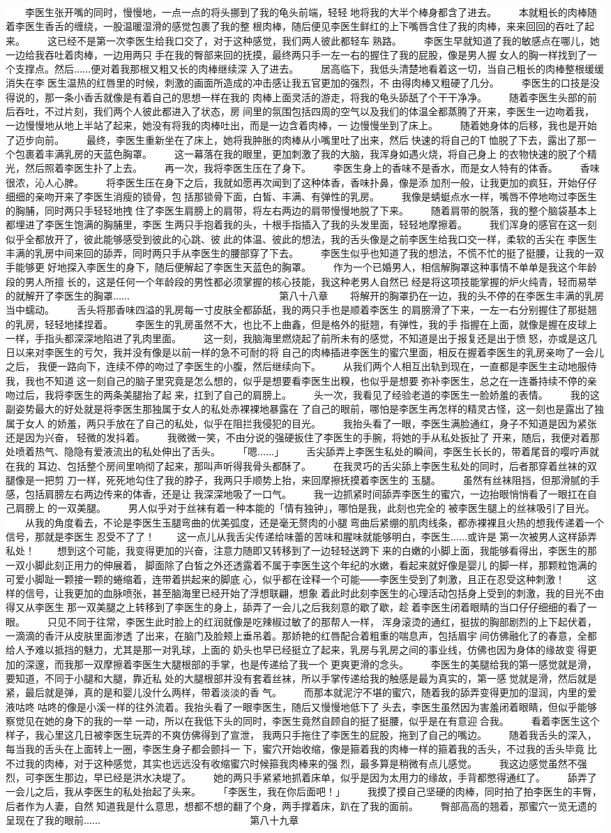  　　李医生张开嘴的同时，慢慢地，一点一点的将头挪到了我的龟头前端，轻轻 地将我的大半个棒身都含了进去。
 　　本就粗长的肉棒随着李医生香舌的缠绕，一股温暖湿滑的感觉包裹了我的整 根肉棒，随后便见李医生鲜红的上下嘴唇含住了我的肉棒，来来回回的吞吐了起 来。
 　　这已经不是第一次李医生给我口交了，对于这种感觉，我们两人彼此都轻车 熟路。
 　　李医生早就知道了我的敏感点在哪儿，她一边给我吞吐着肉棒，一边用两只 手在我的臀部来回的抚摸，最终两只手一左一右的握住了我的屁股，像是男人握 女人的胸一样找到了一个支撑点。然后……便对着我那根又粗又长的肉棒继续深 入了进去。
 　　居高临下，我低头清楚地看着这一切，当自己粗长的肉棒整根缓缓消失在李 医生温热的红唇里的时候，刺激的画面所造成的冲击感让我五官更加的强烈，不 由得肉棒又粗硬了几分。
 　　李医生的口技是没得说的，那一条小香舌就像是有着自己的思想一样在我的 肉棒上面灵活的游走，将我的龟头舔舐了个干干净净。
 　　随着李医生头部的前后吞吐，不过片刻，我们两个人彼此都进入了状态，房 间里的氛围包括四周的空气以及我们的体温全都蒸腾了开来，李医生一边吻着我， 一边慢慢地从地上半站了起来，她没有将我的肉棒吐出，而是一边含着肉棒，一 边慢慢坐到了床上。
 　　随着她身体的后移，我也是开始了迈步向前。
 　　最终，李医生重新坐在了床上，她将我肿胀的肉棒从小嘴里吐了出来，然后 快速的将自己的T 恤脱了下去，露出了那一个包裹着丰满乳房的天蓝色胸罩。
 　　这一幕落在我的眼里，更加刺激了我的大脑，我浑身如遇火烧，将自己身上 的衣物快速的脱了个精光，然后照着李医生扑了上去。
 　　再一次，我将李医生压在了身下。
 　　李医生身上的香味不是香水，而是女人特有的体香。
 　　香味很浓，沁人心脾。
 　　将李医生压在身下之后，我就如愿再次闻到了这种体香，香味扑鼻，像是添 加剂一般，让我更加的疯狂，开始仔仔细细的亲吻开来了李医生消瘦的锁骨，包 括那锁骨下面，白皙、丰满、有弹性的乳房。
 　　我像是蜻蜓点水一样，嘴唇不停地吻过李医生的胸脯，同时两只手轻轻地拽 住了李医生肩膀上的肩带，将左右两边的肩带慢慢地脱了下来。
 　　随着肩带的脱落，我的整个脑袋基本上都埋进了李医生饱满的胸脯里，李医 生两只手抱着我的头，十根手指插入了我的头发里面，轻轻地摩擦着。
 　　我们浑身的感官在这一刻似乎全都放开了，彼此能够感受到彼此的心跳、彼 此的体温、彼此的想法，我的舌头像是之前李医生给我口交一样，柔软的舌尖在 李医生丰满的乳房中间来回的舔弄，同时两只手从李医生的腰部穿了下去。
 　　李医生似乎也知道了我的想法，不慌不忙的挺了挺腰，让我的一双手能够更 好地探入李医生的身下，随后便解起了李医生天蓝色的胸罩。
 　　作为一个已婚男人，相信解胸罩这种事情不单单是我这个年龄段的男人所擅 长的，这是任何一个年龄段的男性都必须掌握的核心技能，我这种老男人自然已 经是将这项技能掌握的炉火纯青，轻而易举的就解开了李医生的胸罩……
 　　　　　　　　　　　　　　　第八十八章
 　　将解开的胸罩扔在一边，我的头不停的在李医生丰满的乳房当中蠕动。
 　　舌头将那香味四溢的乳房每一寸皮肤全都舔舐，我的两只手也是顺着李医生 的肩膀滑了下来，一左一右分别握住了那挺翘的乳房，轻轻地揉捏着。
 　　李医生的乳房虽然不大，也比不上曲鑫，但是格外的挺翘，有弹性，我的手 指握在上面，就像是握在皮球上一样，手指头都深深地陷进了乳肉里面。
 　　这一刻，我脑海里燃烧起了前所未有的感觉，不知道是出于报复还是出于愤 怒，亦或是这几日以来对李医生的亏欠，我并没有像是以前一样的急不可耐的将 自己的肉棒插进李医生的蜜穴里面，相反在握着李医生的乳房亲吻了一会儿之后， 我便一路向下，连续不停的吻过了李医生的小腹，然后继续向下。
 　　从我们两个人相互出轨到现在，一直都是李医生主动地服侍我，我也不知道 这一刻自己的脑子里究竟是怎么想的，似乎是想要看李医生出糗，也似乎是想要 弥补李医生，总之在一连番持续不停的亲吻过后，我将李医生的两条美腿抬了起 来，扛到了自己的肩膀上。
 　　头一次，我看见了经验老道的李医生一脸娇羞的表情。
 　　我的这副姿势最大的好处就是将李医生那独属于女人的私处赤裸裸地暴露在 了自己的眼前，哪怕是李医生再怎样的精灵古怪，这一刻也是露出了独属于女人 的娇羞，两只手放在了自己的私处，似乎在阻拦我侵犯的目光。
 　　我抬头看了一眼，李医生满脸通红，身子不知道是因为紧张还是因为兴奋， 轻微的发抖着。
 　　我微微一笑，不由分说的强硬扳住了李医生的手腕，将她的手从私处扳扯了 开来，随后，我便对着那处喷着热气、隐隐有爱液流出的私处伸出了舌头。
 　　「嗯……」
 　　舌尖舔弄上李医生私处的瞬间，李医生长长的，带着尾音的嘤咛声就在我的 耳边、包括整个房间里响彻了起来，那叫声听得我骨头都酥了。
 　　在我灵巧的舌尖舔上李医生私处的同时，后者那穿着丝袜的双腿像是一把剪 刀一样，死死地勾住了我的脖子，我两只手顺势上抬，来回摩擦抚摸着李医生的 玉腿。
 　　虽然有丝袜阻挡，但那滑腻的手感，包括肩膀左右两边传来的体香，还是让 我深深地吸了一口气。
 　　我一边抓紧时间舔弄李医生的蜜穴，一边抬眼悄悄看了一眼扛在自己肩膀上 的一双美腿。
 　　男人似乎对于丝袜有着一种本能的「情有独钟」，哪怕是我，此刻也完全的 被李医生腿上的丝袜吸引了目光。
 　　从我的角度看去，不论是李医生玉腿弯曲的优美弧度，还是毫无赘肉的小腿 弯曲后紧绷的肌肉线条，都赤裸裸且火热的想我传递着一个信号，那就是李医生 忍受不了了！
 　　这一点儿从我舌尖传递给味蕾的苦味和腥味就能够明白，李医生……或许是 第一次被男人这样舔弄私处！
 　　想到这个可能，我变得更加的兴奋，注意力随即又转移到了一边轻轻送跨下 来的白嫩的小脚上面，我能够看得出，李医生的那一双小脚此刻正用力的伸展着， 脚面除了白皙之外还透露着不属于李医生这个年纪的水嫩，看起来就好像是婴儿 的脚一样，那颗粒饱满的可爱小脚趾一颗接一颗的蜷缩着，连带着拱起来的脚底 心，似乎都在诠释一个可能——李医生受到了刺激，且正在忍受这种刺激！
 　　这样的信号，让我更加的血脉喷张，甚至脑海里已经开始了浮想联翩，想象 着此时此刻李医生的心理活动包括身上受到的刺激，我的目光不由得又从李医生 那一双美腿之上转移到了李医生的身上，舔弄了一会儿之后我刻意的歇了歇，趁 着李医生闭着眼睛的当口仔仔细细的看了一眼。
 　　只见不同于往常，李医生此时脸上的红润就像是吃辣椒过敏了的那帮人一样， 浑身滚烫的通红，挺拔的胸部剧烈的上下起伏着，一滴滴的香汗从皮肤里面渗透 了出来，在脑门及脸颊上垂吊着。那娇艳的红唇配合着粗重的喘息声，包括眉宇 间仿佛融化了的春意，全都给人予难以抵挡的魅力，尤其是那一对乳球，上面的 奶头也早已经挺立了起来，乳房与乳房之间的事业线，仿佛也因为身体的缘故变 得更加的深邃，而我那一双摩擦着李医生大腿根部的手掌，也是传递给了我一个 更爽更滑的念头。
 　　李医生的美腿给我的第一感觉就是滑，要知道，不同于小腿和大腿，靠近私 处的大腿根部并没有套着丝袜，所以手掌传递给我的触感是最为真实的，第一感 觉就是滑，然后就是紧，最后就是弹，真的是和婴儿没什么两样，带着淡淡的香 气。
 　　而那本就泥泞不堪的蜜穴，随着我的舔弄变得更加的湿润，内里的爱液咕咚 咕咚的像是小溪一样的往外流着。我抬头看了一眼李医生，随后又慢慢地低下了 头去，李医生虽然因为害羞闭着眼睛，但似乎能够察觉见在她的身下的我的一举 一动，所以在我低下头的同时，李医生竟然自顾自的挺了挺腰，似乎是在有意迎 合我。
 　　看着李医生这个样子，我心里这几日被李医生玩弄的不爽仿佛得到了宣泄， 我两只手拖住了李医生的屁股，拖到了自己的嘴边。
 　　随着我舌头的深入，每当我的舌头在上面转上一圈，李医生身子都会颤抖一 下，蜜穴开始收缩，像是箍着我的肉棒一样的箍着我的舌头，不过我的舌头毕竟 比不过我的肉棒，对于这种感觉，其实也远远没有收缩蜜穴时候箍我肉棒来的强 烈，最多算是稍微有点儿感觉。
 　　我这边感觉虽然不强烈，可李医生那边，早已经是洪水决堤了。
 　　她的两只手紧紧地抓着床单，似乎是因为太用力的缘故，手背都憋得通红了。
 　　舔弄了一会儿之后，我从李医生的私处抬起了头来。
 　　「李医生，我在你后面吧！」
 　　我摸了摸自己坚硬的肉棒，同时拍了拍李医生的丰臀，后者作为人妻，自然 知道我是什么意思，想都不想的翻了个身，两手撑着床，趴在了我的面前。
 　　臀部高高的翘着，那蜜穴一览无遗的呈现在了我的眼前……
 　　　　　　　　　　　　　　　第八十九章